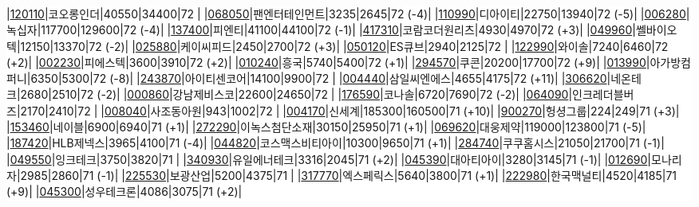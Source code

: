 |[120110](https://finance.daum.net/quotes/A120110)|코오롱인더|40550|34400|72 |
|[068050](https://finance.daum.net/quotes/A068050)|팬엔터테인먼트|3235|2645|72 (-4)|
|[110990](https://finance.daum.net/quotes/A110990)|디아이티|22750|13940|72 (-5)|
|[006280](https://finance.daum.net/quotes/A006280)|녹십자|117700|129600|72 (-4)|
|[137400](https://finance.daum.net/quotes/A137400)|피엔티|41100|44100|72 (-1)|
|[417310](https://finance.daum.net/quotes/A417310)|코람코더원리츠|4930|4970|72 (+3)|
|[049960](https://finance.daum.net/quotes/A049960)|쎌바이오텍|12150|13370|72 (-2)|
|[025880](https://finance.daum.net/quotes/A025880)|케이씨피드|2450|2700|72 (+3)|
|[050120](https://finance.daum.net/quotes/A050120)|ES큐브|2940|2125|72 |
|[122990](https://finance.daum.net/quotes/A122990)|와이솔|7240|6460|72 (+2)|
|[002230](https://finance.daum.net/quotes/A002230)|피에스텍|3600|3910|72 (+2)|
|[010240](https://finance.daum.net/quotes/A010240)|흥국|5740|5400|72 (+1)|
|[294570](https://finance.daum.net/quotes/A294570)|쿠콘|20200|17700|72 (+9)|
|[013990](https://finance.daum.net/quotes/A013990)|아가방컴퍼니|6350|5300|72 (-8)|
|[243870](https://finance.daum.net/quotes/A243870)|아이티센코어|14100|9900|72 |
|[004440](https://finance.daum.net/quotes/A004440)|삼일씨엔에스|4655|4175|72 (+11)|
|[306620](https://finance.daum.net/quotes/A306620)|네온테크|2680|2510|72 (-2)|
|[000860](https://finance.daum.net/quotes/A000860)|강남제비스코|22600|24650|72 |
|[176590](https://finance.daum.net/quotes/A176590)|코나솔|6720|7690|72 (-2)|
|[064090](https://finance.daum.net/quotes/A064090)|인크레더블버즈|2170|2410|72 |
|[008040](https://finance.daum.net/quotes/A008040)|사조동아원|943|1002|72 |
|[004170](https://finance.daum.net/quotes/A004170)|신세계|185300|160500|71 (+10)|
|[900270](https://finance.daum.net/quotes/A900270)|헝셩그룹|224|249|71 (+3)|
|[153460](https://finance.daum.net/quotes/A153460)|네이블|6900|6940|71 (+1)|
|[272290](https://finance.daum.net/quotes/A272290)|이녹스첨단소재|30150|25950|71 (+1)|
|[069620](https://finance.daum.net/quotes/A069620)|대웅제약|119000|123800|71 (-5)|
|[187420](https://finance.daum.net/quotes/A187420)|HLB제넥스|3965|4100|71 (-4)|
|[044820](https://finance.daum.net/quotes/A044820)|코스맥스비티아이|10300|9650|71 (+1)|
|[284740](https://finance.daum.net/quotes/A284740)|쿠쿠홈시스|21050|21700|71 (-1)|
|[049550](https://finance.daum.net/quotes/A049550)|잉크테크|3750|3820|71 |
|[340930](https://finance.daum.net/quotes/A340930)|유일에너테크|3316|2045|71 (+2)|
|[045390](https://finance.daum.net/quotes/A045390)|대아티아이|3280|3145|71 (-1)|
|[012690](https://finance.daum.net/quotes/A012690)|모나리자|2985|2860|71 (-1)|
|[225530](https://finance.daum.net/quotes/A225530)|보광산업|5200|4375|71 |
|[317770](https://finance.daum.net/quotes/A317770)|엑스페릭스|5640|3800|71 (+1)|
|[222980](https://finance.daum.net/quotes/A222980)|한국맥널티|4520|4185|71 (+9)|
|[045300](https://finance.daum.net/quotes/A045300)|성우테크론|4086|3075|71 (+2)|